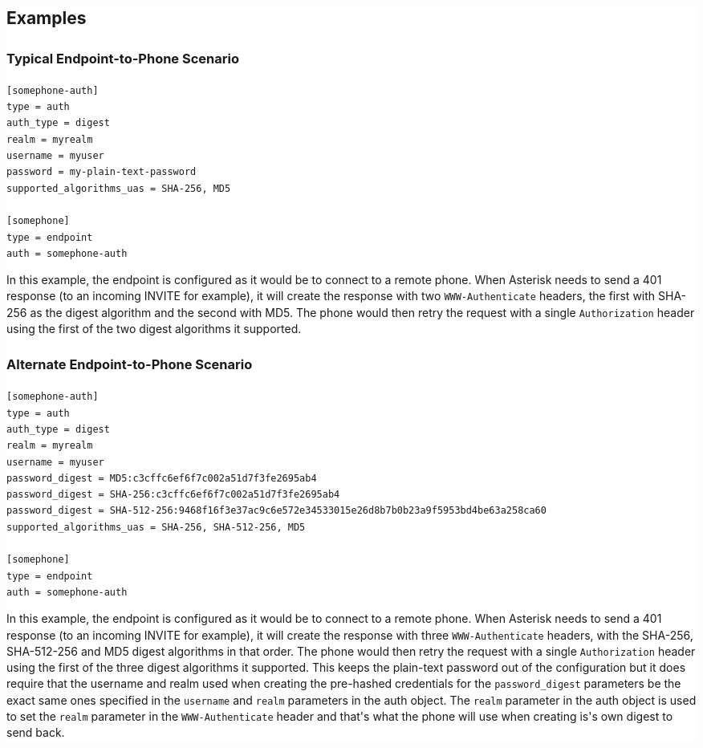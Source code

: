 ## Examples

### Typical Endpoint-to-Phone Scenario

```text
[somephone-auth]
type = auth
auth_type = digest
realm = myrealm
username = myuser
password = my-plain-text-password
supported_algorithms_uas = SHA-256, MD5

[somephone]
type = endpoint
auth = somephone-auth
```

In this example, the endpoint is configured as it would be to connect to a remote phone. When Asterisk needs to send a 401 response (to an incoming INVITE for example), it will create the response with two `WWW-Authenticate` headers, the first with SHA-256 as the digest algorithm and the second with MD5.  The phone would then retry the request with a single `Authorization` header using the first of the two digest algorithms it supported.

### Alternate Endpoint-to-Phone Scenario

```text
[somephone-auth]
type = auth
auth_type = digest
realm = myrealm
username = myuser
password_digest = MD5:c3cffc6ef6f7c002a51d7f3fe2695ab4
password_digest = SHA-256:c3cffc6ef6f7c002a51d7f3fe2695ab4
password_digest = SHA-512-256:9468f16f3e37ac9c6e572e34533015e26d8b7b0b23a9f5953bd4be63a258ca60
supported_algorithms_uas = SHA-256, SHA-512-256, MD5

[somephone]
type = endpoint
auth = somephone-auth
```

In this example, the endpoint is configured as it would be to connect to a remote phone. When Asterisk needs to send a 401 response (to an incoming INVITE for example), it will create the response with three `WWW-Authenticate` headers, with the SHA-256, SHA-512-256 and MD5 digest algorithms in that order.  The phone would then retry the request with a single `Authorization` header using the first of the three digest algorithms it supported. This keeps the plain-text password out of the configuration but it does require that the username and realm used when creating the pre-hashed credentials for the `password_digest` parameters be the exact same ones specified in the `username` and `realm` parameters in the auth object.  The `realm` parameter in the auth object is used to set the `realm` parameter in the `WWW-Authenticate` header and that's what the phone will use when creating is's own digest to send back.
